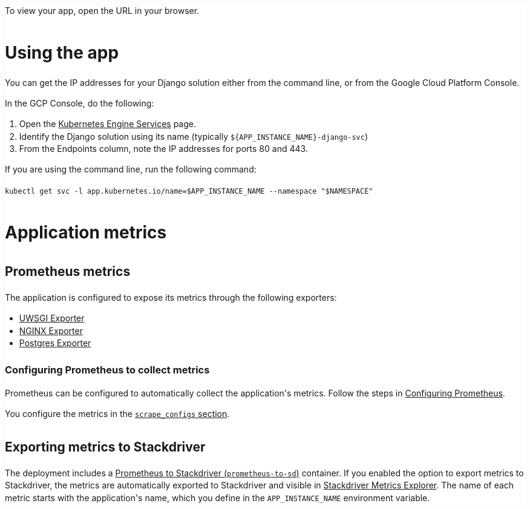 To view your app, open the URL in your browser.

# Using the app

You can get the IP addresses for your Django solution either from the command
line, or from the Google Cloud Platform Console.

In the GCP Console, do the following:

1.  Open the
    [Kubernetes Engine Services](https://console.cloud.google.com/kubernetes/discovery)
    page.
1.  Identify the Django solution using its name (typically `${APP_INSTANCE_NAME}-django-svc`)
1.  From the Endpoints column, note the IP addresses for ports 80 and 443.

If you are using the command line, run the following command:

```shell
kubectl get svc -l app.kubernetes.io/name=$APP_INSTANCE_NAME --namespace "$NAMESPACE"
```

# Application metrics

## Prometheus metrics

The application is configured to expose its metrics through the following exporters:

* [UWSGI Exporter](https://github.com/timonwong/uwsgi_exporter)
* [NGINX Exporter](https://github.com/nginxinc/nginx-prometheus-exporter)
* [Postgres Exporter](https://github.com/prometheus-community/postgres_exporter)

### Configuring Prometheus to collect metrics

Prometheus can be configured to automatically collect the application's metrics.
Follow the steps in
[Configuring Prometheus](https://prometheus.io/docs/introduction/first_steps/#configuring-prometheus).

You configure the metrics in the
[`scrape_configs` section](https://prometheus.io/docs/prometheus/latest/configuration/configuration/#scrape_config).

## Exporting metrics to Stackdriver

The deployment includes a
[Prometheus to Stackdriver (`prometheus-to-sd`)](https://github.com/GoogleCloudPlatform/k8s-stackdriver/tree/master/prometheus-to-sd)
container. If you enabled the option to export metrics to Stackdriver, the
metrics are automatically exported to Stackdriver and visible in
[Stackdriver Metrics Explorer](https://cloud.google.com/monitoring/charts/metrics-explorer).
The name of each metric starts with the application's name, which you define in
the `APP_INSTANCE_NAME` environment variable.
